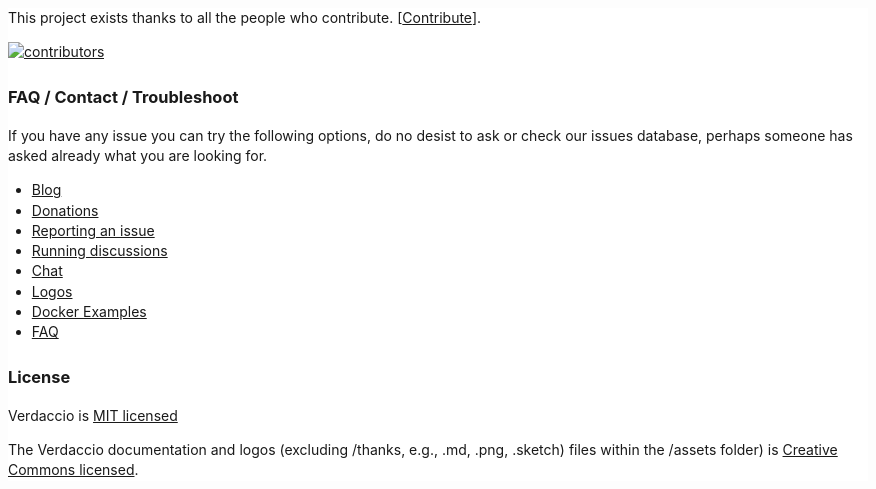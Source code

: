 This project exists thanks to all the people who contribute. [[Contribute](CONTRIBUTING.md)].

[![contributors](https://opencollective.com/verdaccio/contributors.svg?width=890&button=true)](../../graphs/contributors)

### FAQ / Contact / Troubleshoot

If you have any issue you can try the following options, do no desist to ask or check our issues database, perhaps someone has asked already what you are looking for.

* [Blog](https://verdaccio.org/blog/)
* [Donations](https://opencollective.com/verdaccio)
* [Reporting an issue](https://github.com/verdaccio/verdaccio/blob/master/CONTRIBUTING.md#reporting-a-bug)
* [Running discussions](https://github.com/verdaccio/verdaccio/issues?q=is%3Aissue+is%3Aopen+label%3Adiscuss)
* [Chat](http://chat.verdaccio.org/)
* [Logos](https://verdaccio.org/docs/en/logo)
* [Docker Examples](https://github.com/verdaccio/docker-examples)
* [FAQ](https://github.com/verdaccio/verdaccio/issues?utf8=%E2%9C%93&q=is%3Aissue%20label%3Aquestion%20)


### License

Verdaccio is [MIT licensed](https://github.com/verdaccio/verdaccio/blob/master/LICENSE)

The Verdaccio documentation and logos (excluding /thanks, e.g., .md, .png, .sketch)  files within the /assets folder) is
 [Creative Commons licensed](https://creativecommons.org/licenses/by/4.0/).
